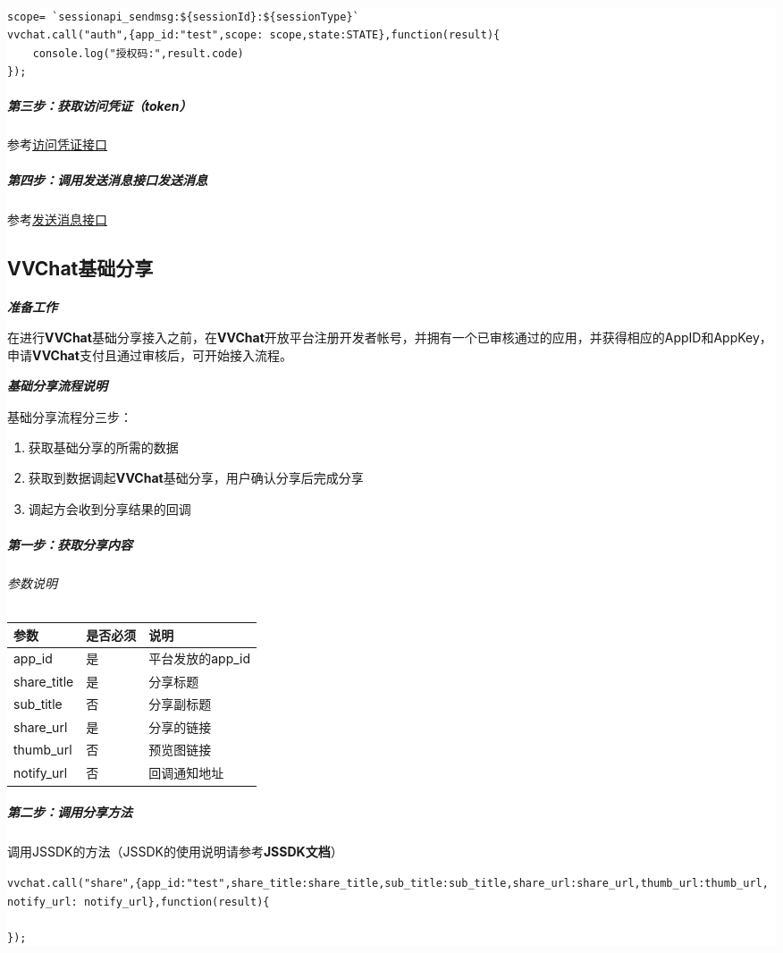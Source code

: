 
```
scope= `sessionapi_sendmsg:${sessionId}:${sessionType}`
vvchat.call("auth",{app_id:"test",scope: scope,state:STATE},function(result){
	console.log("授权码:",result.code)
});
```

##### 第三步：获取访问凭证（token）

参考[访问凭证接口](/publicapi/index.html#获取访问凭证-token)

##### 第四步：调用发送消息接口发送消息

参考[发送消息接口](/publicapi/index.html#发送消息)

## **VVChat**基础分享

***准备工作***

在进行**VVChat**基础分享接入之前，在**VVChat**开放平台注册开发者帐号，并拥有一个已审核通过的应用，并获得相应的AppID和AppKey，申请**VVChat**支付且通过审核后，可开始接入流程。

***基础分享流程说明***

基础分享流程分三步：

1. 获取基础分享的所需的数据  


2. 获取到数据调起**VVChat**基础分享，用户确认分享后完成分享

3. 调起方会收到分享结果的回调

##### 第一步：获取分享内容

###### 参数说明

| 参数 |是否必须| 说明 |
| :--- |:---  | :--- |
| app_id |是| 平台发放的app_id |
| share_title |是| 分享标题 |
| sub_title |否| 分享副标题 |
| share_url |是| 分享的链接 |
| thumb_url |否| 预览图链接 |
| notify_url |否| 回调通知地址 |

##### 第二步：调用分享方法

调用JSSDK的方法（JSSDK的使用说明请参考**JSSDK文档**）

```
vvchat.call("share",{app_id:"test",share_title:share_title,sub_title:sub_title,share_url:share_url,thumb_url:thumb_url, notify_url: notify_url},function(result){

});
```
